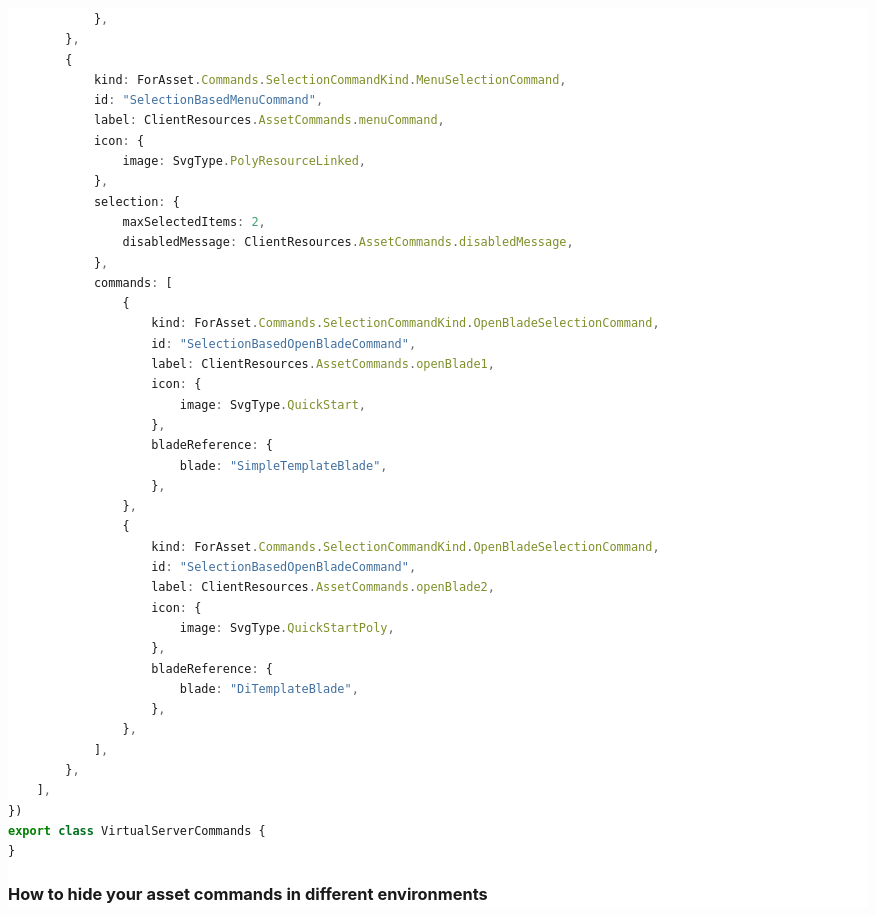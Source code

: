 ```typescript
            },
        },
        {
            kind: ForAsset.Commands.SelectionCommandKind.MenuSelectionCommand,
            id: "SelectionBasedMenuCommand",
            label: ClientResources.AssetCommands.menuCommand,
            icon: {
                image: SvgType.PolyResourceLinked,
            },
            selection: {
                maxSelectedItems: 2,
                disabledMessage: ClientResources.AssetCommands.disabledMessage,
            },
            commands: [
                {
                    kind: ForAsset.Commands.SelectionCommandKind.OpenBladeSelectionCommand,
                    id: "SelectionBasedOpenBladeCommand",
                    label: ClientResources.AssetCommands.openBlade1,
                    icon: {
                        image: SvgType.QuickStart,
                    },
                    bladeReference: {
                        blade: "SimpleTemplateBlade",
                    },
                },
                {
                    kind: ForAsset.Commands.SelectionCommandKind.OpenBladeSelectionCommand,
                    id: "SelectionBasedOpenBladeCommand",
                    label: ClientResources.AssetCommands.openBlade2,
                    icon: {
                        image: SvgType.QuickStartPoly,
                    },
                    bladeReference: {
                        blade: "DiTemplateBlade",
                    },
                },
            ],
        },
    ],
})
export class VirtualServerCommands {
}


```

<a name="browse-with-azure-resource-graph-extensible-commanding-for-arg-browse-how-to-hide-your-asset-commands-in-different-environments"></a>
### How to hide your asset commands in different environments
